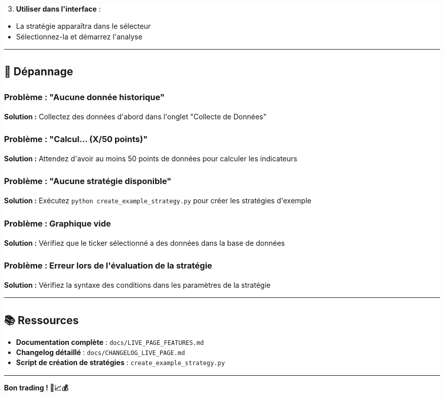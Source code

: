 3. **Utiliser dans l'interface** :
- La stratégie apparaîtra dans le sélecteur
- Sélectionnez-la et démarrez l'analyse

---

## 🐛 Dépannage

### Problème : "Aucune donnée historique"
**Solution :** Collectez des données d'abord dans l'onglet "Collecte de Données"

### Problème : "Calcul... (X/50 points)"
**Solution :** Attendez d'avoir au moins 50 points de données pour calculer les indicateurs

### Problème : "Aucune stratégie disponible"
**Solution :** Exécutez `python create_example_strategy.py` pour créer les stratégies d'exemple

### Problème : Graphique vide
**Solution :** Vérifiez que le ticker sélectionné a des données dans la base de données

### Problème : Erreur lors de l'évaluation de la stratégie
**Solution :** Vérifiez la syntaxe des conditions dans les paramètres de la stratégie

---

## 📚 Ressources

- **Documentation complète** : `docs/LIVE_PAGE_FEATURES.md`
- **Changelog détaillé** : `docs/CHANGELOG_LIVE_PAGE.md`
- **Script de création de stratégies** : `create_example_strategy.py`

---

**Bon trading ! 🚀📈💰**
